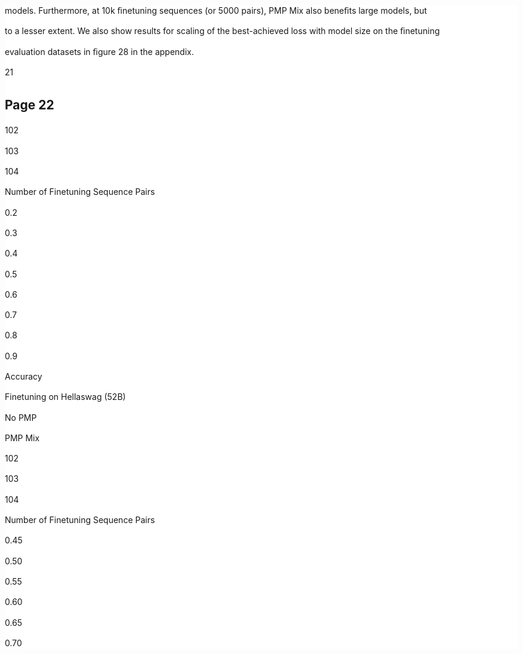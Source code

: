 models. Furthermore, at 10k ﬁnetuning sequences (or 5000 pairs), PMP Mix also beneﬁts large models, but

to a lesser extent. We also show results for scaling of the best-achieved loss with model size on the ﬁnetuning

evaluation datasets in ﬁgure 28 in the appendix.

21

## Page 22

102

103

104

Number of Finetuning Sequence Pairs

0.2

0.3

0.4

0.5

0.6

0.7

0.8

0.9

Accuracy

Finetuning on Hellaswag (52B)

No PMP

PMP Mix

102

103

104

Number of Finetuning Sequence Pairs

0.45

0.50

0.55

0.60

0.65

0.70
